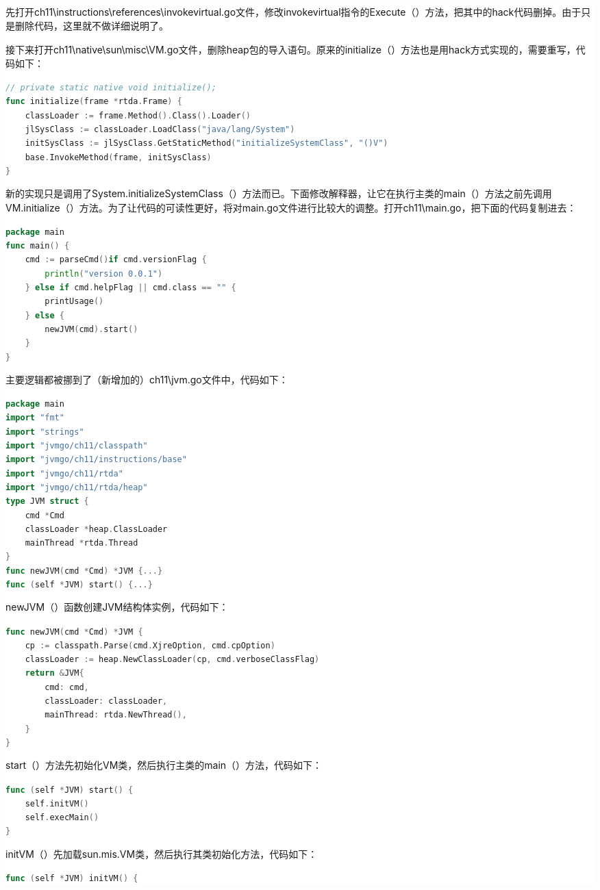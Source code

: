 先打开ch11\instructions\references\invokevirtual.go文件，修改invokevirtual指令的Execute（）方法，把其中的hack代码删掉。由于只是删除代码，这里就不做详细说明了。 

接下来打开ch11\native\sun\misc\VM.go文件，删除heap包的导入语句。原来的initialize（）方法也是用hack方式实现的，需要重写，代码如下：
```go
// private static native void initialize(); 
func initialize(frame *rtda.Frame) { 
    classLoader := frame.Method().Class().Loader() 
    jlSysClass := classLoader.LoadClass("java/lang/System") 
    initSysClass := jlSysClass.GetStaticMethod("initializeSystemClass", "()V") 
    base.InvokeMethod(frame, initSysClass) 
}
```
新的实现只是调用了System.initializeSystemClass（）方法而已。下面修改解释器，让它在执行主类的main（）方法之前先调用VM.initialize（）方法。为了让代码的可读性更好，将对main.go文件进行比较大的调整。打开ch11\main.go，把下面的代码复制进去：
```go
package main 
func main() { 
    cmd := parseCmd()if cmd.versionFlag { 
        println("version 0.0.1") 
    } else if cmd.helpFlag || cmd.class == "" { 
        printUsage() 
    } else { 
        newJVM(cmd).start() 
    } 
} 
```
主要逻辑都被挪到了（新增加的）ch11\jvm.go文件中，代码如下：
```go
package main 
import "fmt" 
import "strings" 
import "jvmgo/ch11/classpath" 
import "jvmgo/ch11/instructions/base" 
import "jvmgo/ch11/rtda" 
import "jvmgo/ch11/rtda/heap" 
type JVM struct { 
    cmd *Cmd 
    classLoader *heap.ClassLoader 
    mainThread *rtda.Thread 
}
func newJVM(cmd *Cmd) *JVM {...} 
func (self *JVM) start() {...}
```
newJVM（）函数创建JVM结构体实例，代码如下：
```go
func newJVM(cmd *Cmd) *JVM { 
    cp := classpath.Parse(cmd.XjreOption, cmd.cpOption) 
    classLoader := heap.NewClassLoader(cp, cmd.verboseClassFlag) 
    return &JVM{ 
        cmd: cmd, 
        classLoader: classLoader, 
        mainThread: rtda.NewThread(), 
    } 
}
```
start（）方法先初始化VM类，然后执行主类的main（）方法，代码如下：
```go
func (self *JVM) start() { 
    self.initVM() 
    self.execMain() 
}
```
initVM（）先加载sun.mis.VM类，然后执行其类初始化方法，代码如下：
```go
func (self *JVM) initVM() { 
```